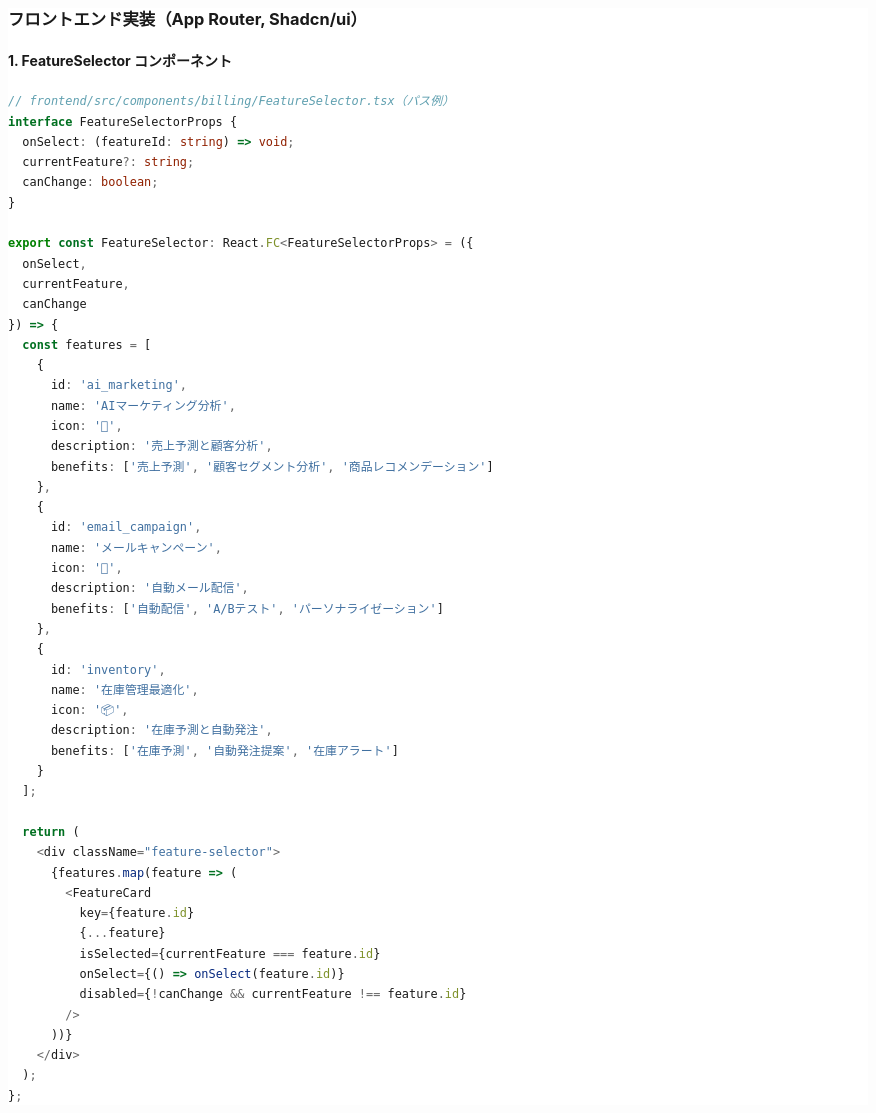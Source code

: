 ### フロントエンド実装（App Router, Shadcn/ui）

#### 1. FeatureSelector コンポーネント
```typescript
// frontend/src/components/billing/FeatureSelector.tsx（パス例）
interface FeatureSelectorProps {
  onSelect: (featureId: string) => void;
  currentFeature?: string;
  canChange: boolean;
}

export const FeatureSelector: React.FC<FeatureSelectorProps> = ({
  onSelect,
  currentFeature,
  canChange
}) => {
  const features = [
    {
      id: 'ai_marketing',
      name: 'AIマーケティング分析',
      icon: '🤖',
      description: '売上予測と顧客分析',
      benefits: ['売上予測', '顧客セグメント分析', '商品レコメンデーション']
    },
    {
      id: 'email_campaign',
      name: 'メールキャンペーン',
      icon: '📧',
      description: '自動メール配信',
      benefits: ['自動配信', 'A/Bテスト', 'パーソナライゼーション']
    },
    {
      id: 'inventory',
      name: '在庫管理最適化',
      icon: '📦',
      description: '在庫予測と自動発注',
      benefits: ['在庫予測', '自動発注提案', '在庫アラート']
    }
  ];

  return (
    <div className="feature-selector">
      {features.map(feature => (
        <FeatureCard
          key={feature.id}
          {...feature}
          isSelected={currentFeature === feature.id}
          onSelect={() => onSelect(feature.id)}
          disabled={!canChange && currentFeature !== feature.id}
        />
      ))}
    </div>
  );
};
```
